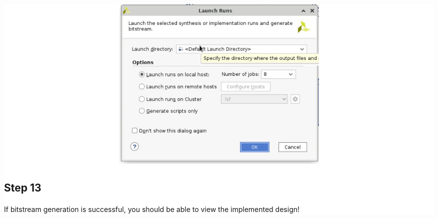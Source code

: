 <div align=center><img src="Images/38.png" alt="drawing" width="400"/></div>


## Step 13

If bitstream generation is successful, you should be able to view the implemented design!
